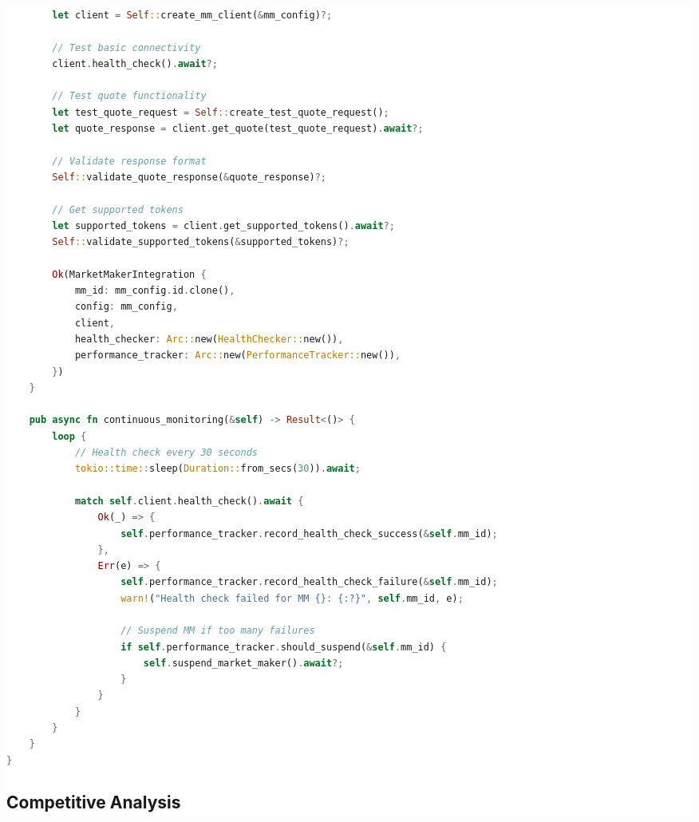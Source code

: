 ```rust
        let client = Self::create_mm_client(&mm_config)?;

        // Test basic connectivity
        client.health_check().await?;

        // Test quote functionality
        let test_quote_request = Self::create_test_quote_request();
        let quote_response = client.get_quote(test_quote_request).await?;

        // Validate response format
        Self::validate_quote_response(&quote_response)?;

        // Get supported tokens
        let supported_tokens = client.get_supported_tokens().await?;
        Self::validate_supported_tokens(&supported_tokens)?;

        Ok(MarketMakerIntegration {
            mm_id: mm_config.id.clone(),
            config: mm_config,
            client,
            health_checker: Arc::new(HealthChecker::new()),
            performance_tracker: Arc::new(PerformanceTracker::new()),
        })
    }

    pub async fn continuous_monitoring(&self) -> Result<()> {
        loop {
            // Health check every 30 seconds
            tokio::time::sleep(Duration::from_secs(30)).await;

            match self.client.health_check().await {
                Ok(_) => {
                    self.performance_tracker.record_health_check_success(&self.mm_id);
                },
                Err(e) => {
                    self.performance_tracker.record_health_check_failure(&self.mm_id);
                    warn!("Health check failed for MM {}: {:?}", self.mm_id, e);

                    // Suspend MM if too many failures
                    if self.performance_tracker.should_suspend(&self.mm_id) {
                        self.suspend_market_maker().await?;
                    }
                }
            }
        }
    }
}
```

## Competitive Analysis
